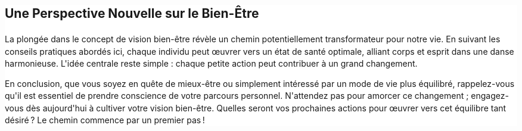 ## Une Perspective Nouvelle sur le Bien-Être

La plongée dans le concept de vision bien-être révèle un chemin potentiellement transformateur pour notre vie. En suivant les conseils pratiques abordés ici, chaque individu peut œuvrer vers un état de santé optimale, alliant corps et esprit dans une danse harmonieuse. L'idée centrale reste simple : chaque petite action peut contribuer à un grand changement.

En conclusion, que vous soyez en quête de mieux-être ou simplement intéressé par un mode de vie plus équilibré, rappelez-vous qu'il est essentiel de prendre conscience de votre parcours personnel. N'attendez pas pour amorcer ce changement ; engagez-vous dès aujourd'hui à cultiver votre vision bien-être. Quelles seront vos prochaines actions pour œuvrer vers cet équilibre tant désiré ? Le chemin commence par un premier pas !

